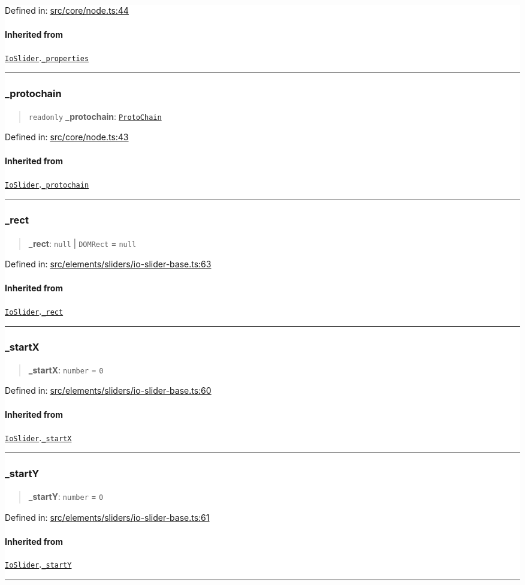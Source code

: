 Defined in: [src/core/node.ts:44](https://github.com/io-gui/io/blob/main/src/core/node.ts#L44)

#### Inherited from

[`IoSlider`](IoSlider.md).[`_properties`](IoSlider.md#_properties)

***

### \_protochain

> `readonly` **\_protochain**: [`ProtoChain`](ProtoChain.md)

Defined in: [src/core/node.ts:43](https://github.com/io-gui/io/blob/main/src/core/node.ts#L43)

#### Inherited from

[`IoSlider`](IoSlider.md).[`_protochain`](IoSlider.md#_protochain)

***

### \_rect

> **\_rect**: `null` \| `DOMRect` = `null`

Defined in: [src/elements/sliders/io-slider-base.ts:63](https://github.com/io-gui/io/blob/main/src/elements/sliders/io-slider-base.ts#L63)

#### Inherited from

[`IoSlider`](IoSlider.md).[`_rect`](IoSlider.md#_rect)

***

### \_startX

> **\_startX**: `number` = `0`

Defined in: [src/elements/sliders/io-slider-base.ts:60](https://github.com/io-gui/io/blob/main/src/elements/sliders/io-slider-base.ts#L60)

#### Inherited from

[`IoSlider`](IoSlider.md).[`_startX`](IoSlider.md#_startx)

***

### \_startY

> **\_startY**: `number` = `0`

Defined in: [src/elements/sliders/io-slider-base.ts:61](https://github.com/io-gui/io/blob/main/src/elements/sliders/io-slider-base.ts#L61)

#### Inherited from

[`IoSlider`](IoSlider.md).[`_startY`](IoSlider.md#_starty)

***
